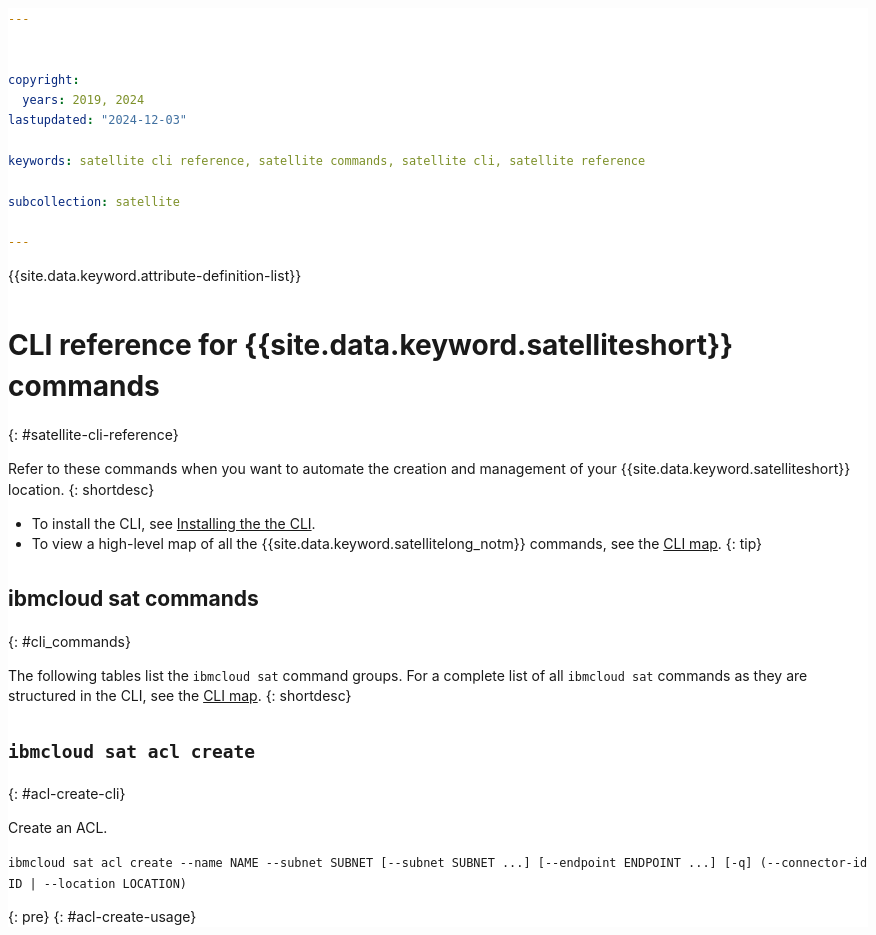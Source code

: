 ```yaml
---


copyright:
  years: 2019, 2024
lastupdated: "2024-12-03"

keywords: satellite cli reference, satellite commands, satellite cli, satellite reference

subcollection: satellite

---
```




{{site.data.keyword.attribute-definition-list}}


# CLI reference for {{site.data.keyword.satelliteshort}} commands
{: #satellite-cli-reference}

Refer to these commands when you want to automate the creation and management of your {{site.data.keyword.satelliteshort}} location.
{: shortdesc}

- To install the CLI, see [Installing the the CLI](/docs/satellite?topic=satellite-cli-install).
- To view a high-level map of all the {{site.data.keyword.satellitelong_notm}} commands, see the [CLI map](/docs/satellite?topic=satellite-icsat_map).
{: tip}

## ibmcloud sat commands
{: #cli_commands}

The following tables list the `ibmcloud sat` command groups. For a complete list of all `ibmcloud sat` commands as they are structured in the CLI, see the [CLI map](/docs/satellite?topic=satellite-icsat_map).
{: shortdesc}


## `ibmcloud sat acl create`
{: #acl-create-cli}

Create an ACL.

```txt
ibmcloud sat acl create --name NAME --subnet SUBNET [--subnet SUBNET ...] [--endpoint ENDPOINT ...] [-q] (--connector-id ID | --location LOCATION)
```
{: pre}
{: #acl-create-usage}
